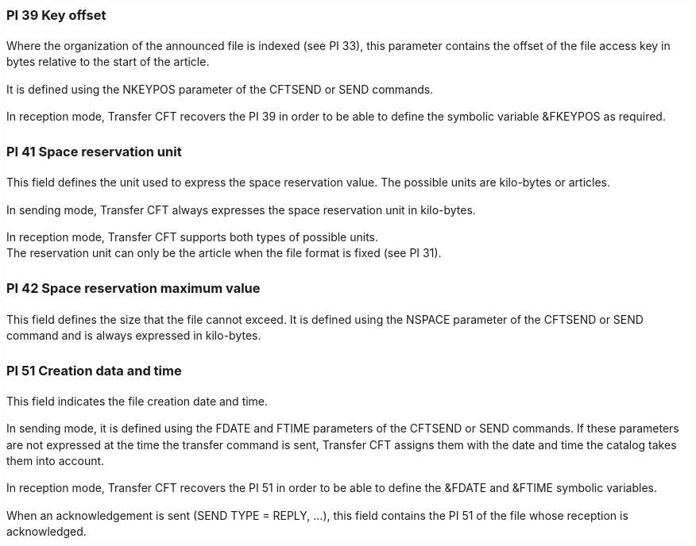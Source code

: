 <span id="PI_39_Key_offset_in_PeSIT_E"></span>

### PI 39 Key offset 

Where the organization of the announced file is indexed (see PI 33),
this parameter contains the offset of the file access key in bytes relative
to the start of the article.

It is defined using the NKEYPOS parameter
of the CFTSEND or SEND commands.

In
reception mode, Transfer CFT recovers the PI 39 in order to
be able to define the symbolic variable &FKEYPOS as required.

<span id="PI_41_Space_reservation_unit"></span>

### PI 41 Space reservation unit

This field defines the unit used to express the space reservation value.
The possible units are kilo-bytes or articles.  

In sending mode, Transfer CFT always expresses the space reservation
unit in kilo-bytes.  

In reception mode, Transfer CFT supports both types of possible units.  
The reservation unit can only be the article when the file format is fixed
(see PI 31).

<span id="PI1PI_42_Space_reservation_maximum_value"></span>

### PI 42 Space reservation maximum value

This field defines the size that the file cannot exceed. It is defined
using the NSPACE parameter of the CFTSEND or SEND
command and is always expressed in kilo-bytes.

<span id="PI_51_Creation_data_and_time"></span>

### PI 51 Creation data and time

This field indicates the file creation date and time.

In sending mode, it is defined using the FDATE and FTIME
parameters of the CFTSEND or SEND commands. If these parameters
are not expressed at the time the transfer command is sent, Transfer CFT
assigns them with the date and time the catalog takes them into account.

In reception mode, Transfer CFT recovers
the PI 51 in order to be able to define the &FDATE and &FTIME
symbolic variables.

When an acknowledgement is
sent (SEND TYPE = REPLY, ...), this field contains the PI 51 of
the file whose reception is acknowledged.

<span id="PI_52_Last_extraction_date_and_time"></span>

